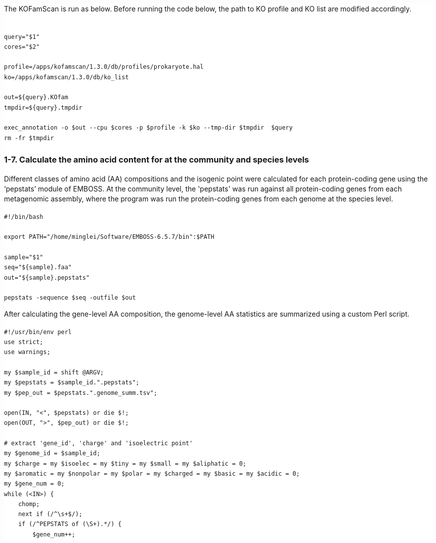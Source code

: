 
The KOFamScan is run as below. Before running the code below, the path to KO profile and KO list are modified accordingly.


```

query="$1"
cores="$2"

profile=/apps/kofamscan/1.3.0/db/profiles/prokaryote.hal
ko=/apps/kofamscan/1.3.0/db/ko_list

out=${query}.KOfam
tmpdir=${query}.tmpdir

exec_annotation -o $out --cpu $cores -p $profile -k $ko --tmp-dir $tmpdir  $query
rm -fr $tmpdir

```


### 1-7. Calculate the amino acid content for at the community and species levels

Different classes of amino acid (AA) compositions and the isogenic point were calculated for each protein-coding gene using the ‘pepstats’ module of EMBOSS. At the community level, the 'pepstats' was run against all protein-coding genes from each metagenomic assembly, where the program was run the protein-coding genes from each genome at the species level. 
  
```
#!/bin/bash

export PATH="/home/minglei/Software/EMBOSS-6.5.7/bin":$PATH

sample="$1"
seq="${sample}.faa"
out="${sample}.pepstats"

pepstats -sequence $seq -outfile $out

```

After calculating the gene-level AA composition, the genome-level AA statistics are summarized using a custom Perl script.

```
#!/usr/bin/env perl
use strict;
use warnings;

my $sample_id = shift @ARGV;
my $pepstats = $sample_id.".pepstats";
my $pep_out = $pepstats.".genome_summ.tsv";

open(IN, "<", $pepstats) or die $!;
open(OUT, ">", $pep_out) or die $!;

# extract 'gene_id', 'charge' and 'isoelectric point'
my $genome_id = $sample_id;
my $charge = my $isoelec = my $tiny = my $small = my $aliphatic = 0;
my $aromatic = my $nonpolar = my $polar = my $charged = my $basic = my $acidic = 0;
my $gene_num = 0;
while (<IN>) {
    chomp;
    next if (/^\s+$/);
    if (/^PEPSTATS of (\S+).*/) {
        $gene_num++;
```